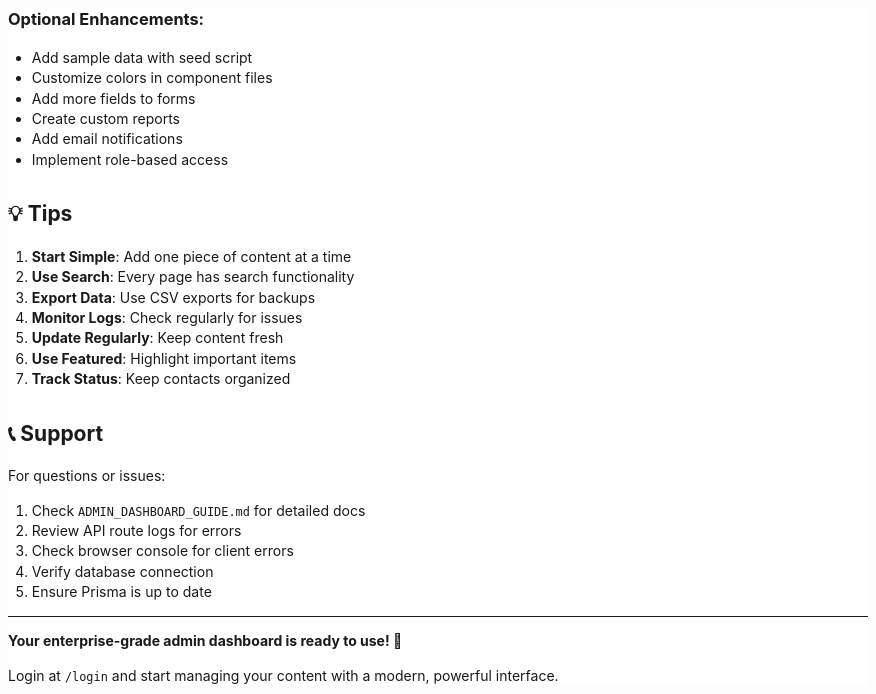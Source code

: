 ### Optional Enhancements:
- Add sample data with seed script
- Customize colors in component files
- Add more fields to forms
- Create custom reports
- Add email notifications
- Implement role-based access

## 💡 Tips

1. **Start Simple**: Add one piece of content at a time
2. **Use Search**: Every page has search functionality
3. **Export Data**: Use CSV exports for backups
4. **Monitor Logs**: Check regularly for issues
5. **Update Regularly**: Keep content fresh
6. **Use Featured**: Highlight important items
7. **Track Status**: Keep contacts organized

## 📞 Support

For questions or issues:
1. Check `ADMIN_DASHBOARD_GUIDE.md` for detailed docs
2. Review API route logs for errors
3. Check browser console for client errors
4. Verify database connection
5. Ensure Prisma is up to date

---

**Your enterprise-grade admin dashboard is ready to use! 🎉**

Login at `/login` and start managing your content with a modern, powerful interface.
